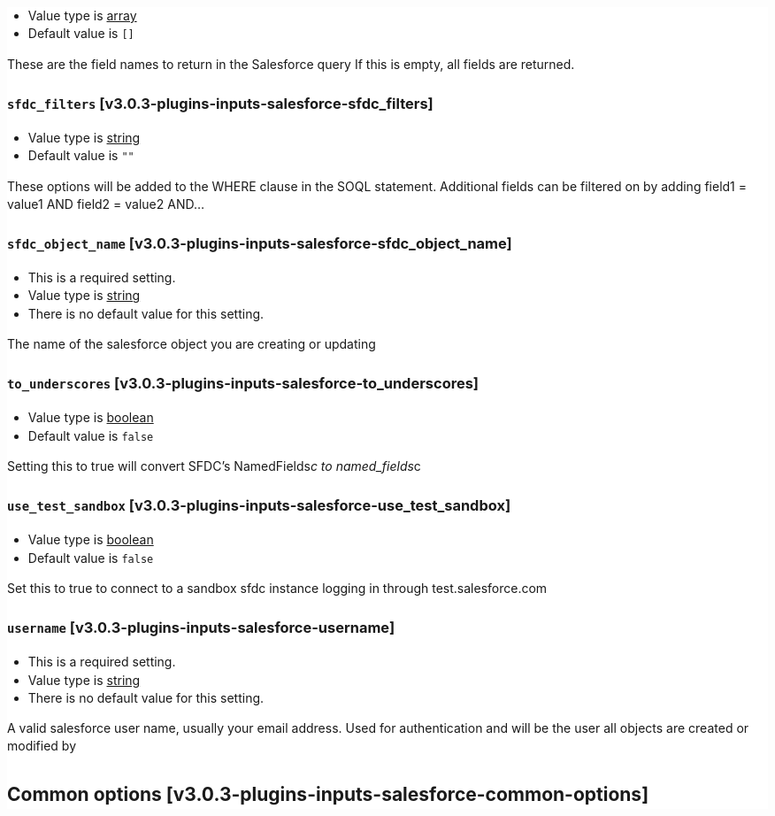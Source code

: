* Value type is [array](logstash://reference/configuration-file-structure.md#array)
* Default value is `[]`

These are the field names to return in the Salesforce query If this is empty, all fields are returned.


### `sfdc_filters` [v3.0.3-plugins-inputs-salesforce-sfdc_filters]

* Value type is [string](logstash://reference/configuration-file-structure.md#string)
* Default value is `""`

These options will be added to the WHERE clause in the SOQL statement. Additional fields can be filtered on by adding field1 = value1 AND field2 = value2 AND…​


### `sfdc_object_name` [v3.0.3-plugins-inputs-salesforce-sfdc_object_name]

* This is a required setting.
* Value type is [string](logstash://reference/configuration-file-structure.md#string)
* There is no default value for this setting.

The name of the salesforce object you are creating or updating


### `to_underscores` [v3.0.3-plugins-inputs-salesforce-to_underscores]

* Value type is [boolean](logstash://reference/configuration-file-structure.md#boolean)
* Default value is `false`

Setting this to true will convert SFDC’s NamedFields*c to named_fields*c


### `use_test_sandbox` [v3.0.3-plugins-inputs-salesforce-use_test_sandbox]

* Value type is [boolean](logstash://reference/configuration-file-structure.md#boolean)
* Default value is `false`

Set this to true to connect to a sandbox sfdc instance logging in through test.salesforce.com


### `username` [v3.0.3-plugins-inputs-salesforce-username]

* This is a required setting.
* Value type is [string](logstash://reference/configuration-file-structure.md#string)
* There is no default value for this setting.

A valid salesforce user name, usually your email address. Used for authentication and will be the user all objects are created or modified by



## Common options [v3.0.3-plugins-inputs-salesforce-common-options]
